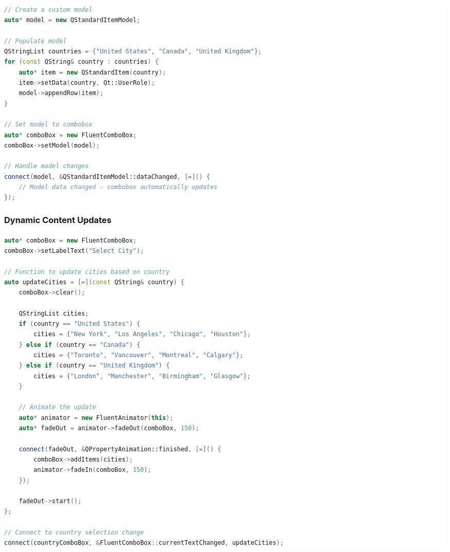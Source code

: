 ```cpp
// Create a custom model
auto* model = new QStandardItemModel;

// Populate model
QStringList countries = {"United States", "Canada", "United Kingdom"};
for (const QString& country : countries) {
    auto* item = new QStandardItem(country);
    item->setData(country, Qt::UserRole);
    model->appendRow(item);
}

// Set model to combobox
auto* comboBox = new FluentComboBox;
comboBox->setModel(model);

// Handle model changes
connect(model, &QStandardItemModel::dataChanged, [=]() {
    // Model data changed - combobox automatically updates
});
```

### Dynamic Content Updates

```cpp
auto* comboBox = new FluentComboBox;
comboBox->setLabelText("Select City");

// Function to update cities based on country
auto updateCities = [=](const QString& country) {
    comboBox->clear();
    
    QStringList cities;
    if (country == "United States") {
        cities = {"New York", "Los Angeles", "Chicago", "Houston"};
    } else if (country == "Canada") {
        cities = {"Toronto", "Vancouver", "Montreal", "Calgary"};
    } else if (country == "United Kingdom") {
        cities = {"London", "Manchester", "Birmingham", "Glasgow"};
    }
    
    // Animate the update
    auto* animator = new FluentAnimator(this);
    auto* fadeOut = animator->fadeOut(comboBox, 150);
    
    connect(fadeOut, &QPropertyAnimation::finished, [=]() {
        comboBox->addItems(cities);
        animator->fadeIn(comboBox, 150);
    });
    
    fadeOut->start();
};

// Connect to country selection change
connect(countryComboBox, &FluentComboBox::currentTextChanged, updateCities);
```
